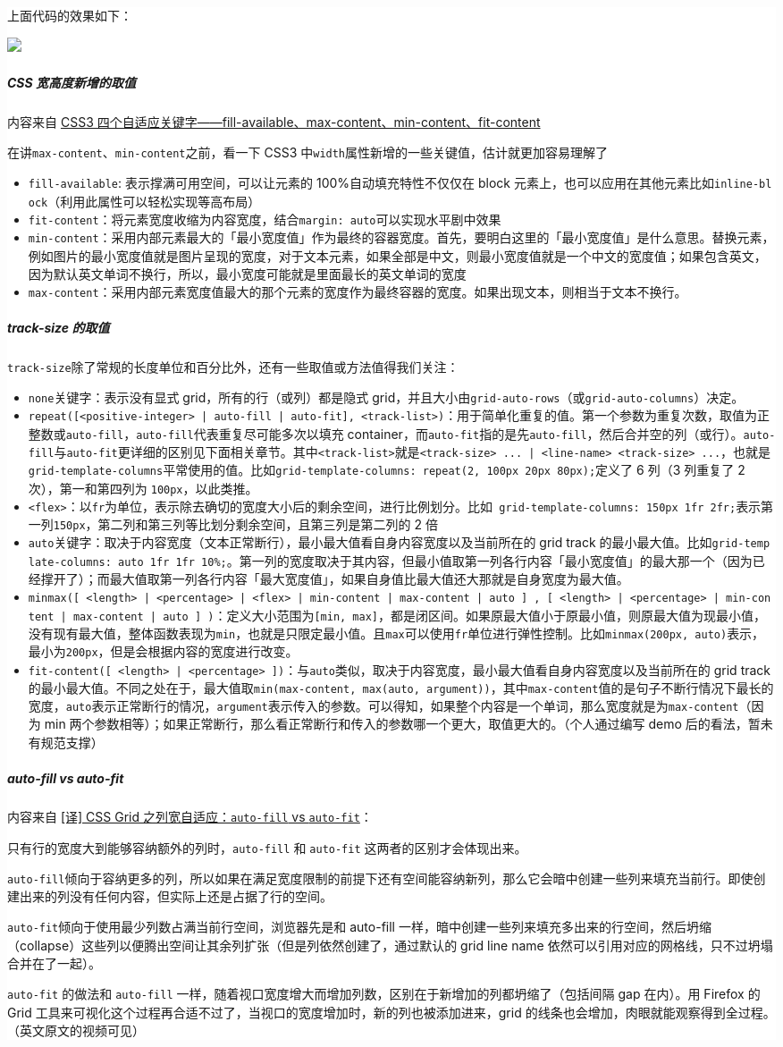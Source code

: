 上面代码的效果如下：

![](http://image.geekaholic.cn/20191112174212.png@0.8)

##### CSS 宽高度新增的取值

内容来自 [CSS3 四个自适应关键字——fill-available、max-content、min-content、fit-content](https://www.cnblogs.com/xiaohuochai/p/7210540.html)

在讲`max-content`、`min-content`之前，看一下 CSS3 中`width`属性新增的一些关键值，估计就更加容易理解了

- `fill-available`: 表示撑满可用空间，可以让元素的 100%自动填充特性不仅仅在 block 元素上，也可以应用在其他元素比如`inline-block`（利用此属性可以轻松实现等高布局）
- `fit-content`：将元素宽度收缩为内容宽度，结合`margin: auto`可以实现水平剧中效果
- `min-content`：采用内部元素最大的「最小宽度值」作为最终的容器宽度。首先，要明白这里的「最小宽度值」是什么意思。替换元素，例如图片的最小宽度值就是图片呈现的宽度，对于文本元素，如果全部是中文，则最小宽度值就是一个中文的宽度值；如果包含英文，因为默认英文单词不换行，所以，最小宽度可能就是里面最长的英文单词的宽度
- `max-content`：采用内部元素宽度值最大的那个元素的宽度作为最终容器的宽度。如果出现文本，则相当于文本不换行。

##### track-size 的取值

`track-size`除了常规的长度单位和百分比外，还有一些取值或方法值得我们关注：

- `none`关键字：表示没有显式 grid，所有的行（或列）都是隐式 grid，并且大小由`grid-auto-rows`（或`grid-auto-columns`）决定。
- `repeat([<positive-integer> | auto-fill | auto-fit], <track-list>)`：用于简单化重复的值。第一个参数为重复次数，取值为正整数或`auto-fill`，`auto-fill`代表重复尽可能多次以填充 container，而`auto-fit`指的是先`auto-fill`，然后合并空的列（或行）。`auto-fill`与`auto-fit`更详细的区别见下面相关章节。其中`<track-list>`就是`<track-size> ... | <line-name> <track-size> ...`，也就是`grid-template-columns`平常使用的值。比如`grid-template-columns: repeat(2, 100px 20px 80px);`定义了 6 列（3 列重复了 2 次），第一和第四列为 `100px`，以此类推。
- `<flex>`：以`fr`为单位，表示除去确切的宽度大小后的剩余空间，进行比例划分。比如` grid-template-columns: 150px 1fr 2fr;`表示第一列`150px`，第二列和第三列等比划分剩余空间，且第三列是第二列的 2 倍
- `auto`关键字：取决于内容宽度（文本正常断行），最小最大值看自身内容宽度以及当前所在的 grid track 的最小最大值。比如`grid-template-columns: auto 1fr 1fr 10%;`。第一列的宽度取决于其内容，但最小值取第一列各行内容「最小宽度值」的最大那一个（因为已经撑开了）；而最大值取第一列各行内容「最大宽度值」，如果自身值比最大值还大那就是自身宽度为最大值。
- `minmax([ <length> | <percentage> | <flex> | min-content | max-content | auto ] , [ <length> | <percentage> | min-content | max-content | auto ] )`：定义大小范围为`[min, max]`，都是闭区间。如果原最大值小于原最小值，则原最大值为现最小值，没有现有最大值，整体函数表现为`min`，也就是只限定最小值。且`max`可以使用`fr`单位进行弹性控制。比如`minmax(200px, auto)`表示，最小为`200px`，但是会根据内容的宽度进行改变。
- `fit-content([ <length> | <percentage> ])`：与`auto`类似，取决于内容宽度，最小最大值看自身内容宽度以及当前所在的 grid track 的最小最大值。不同之处在于，最大值取`min(max-content, max(auto, argument))`，其中`max-content`值的是句子不断行情况下最长的宽度，`auto`表示正常断行的情况，`argument`表示传入的参数。可以得知，如果整个内容是一个单词，那么宽度就是为`max-content`（因为 min 两个参数相等）；如果正常断行，那么看正常断行和传入的参数哪一个更大，取值更大的。（个人通过编写 demo 后的看法，暂未有规范支撑）

##### auto-fill vs auto-fit

内容来自 [[译] CSS Grid 之列宽自适应：`auto-fill` vs `auto-fit`](https://juejin.im/post/5a8c25d66fb9a0634d27b73b)：

只有行的宽度大到能够容纳额外的列时，`auto-fill` 和 `auto-fit` 这两者的区别才会体现出来。

`auto-fill`倾向于容纳更多的列，所以如果在满足宽度限制的前提下还有空间能容纳新列，那么它会暗中创建一些列来填充当前行。即使创建出来的列没有任何内容，但实际上还是占据了行的空间。

`auto-fit`倾向于使用最少列数占满当前行空间，浏览器先是和 auto-fill 一样，暗中创建一些列来填充多出来的行空间，然后坍缩（collapse）这些列以便腾出空间让其余列扩张（但是列依然创建了，通过默认的 grid line name 依然可以引用对应的网格线，只不过坍塌合并在了一起）。

`auto-fit` 的做法和 `auto-fill` 一样，随着视口宽度增大而增加列数，区别在于新增加的列都坍缩了（包括间隔 gap 在内）。用 Firefox 的 Grid 工具来可视化这个过程再合适不过了，当视口的宽度增加时，新的列也被添加进来，grid 的线条也会增加，肉眼就能观察得到全过程。（英文原文的视频可见）
